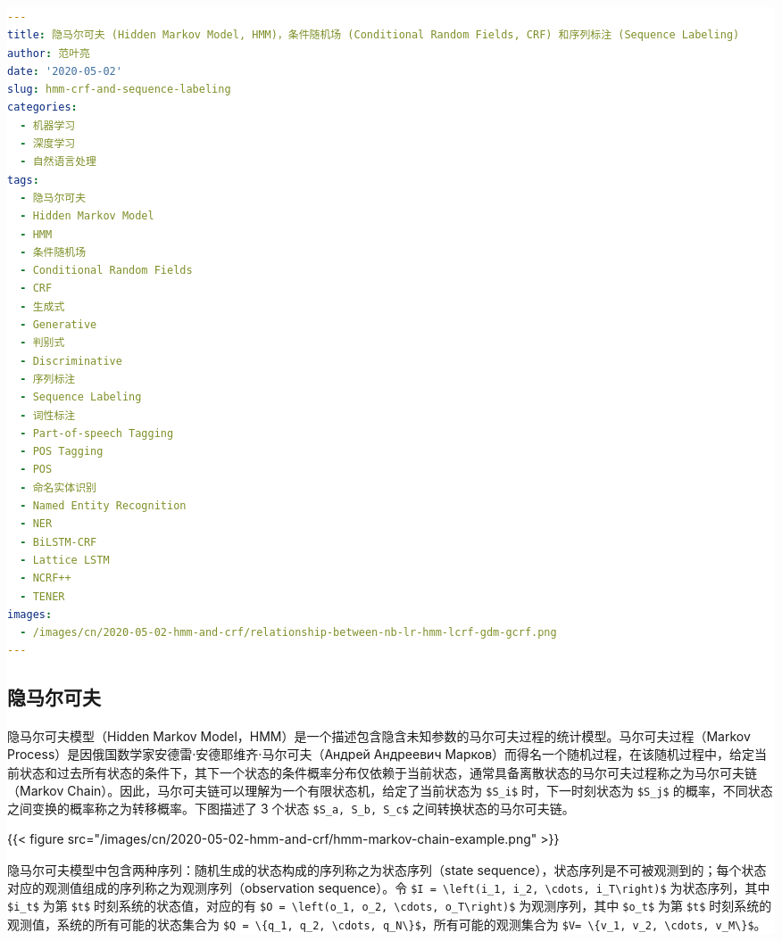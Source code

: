 ```yaml
---
title: 隐马尔可夫 (Hidden Markov Model, HMM)，条件随机场 (Conditional Random Fields, CRF) 和序列标注 (Sequence Labeling)
author: 范叶亮
date: '2020-05-02'
slug: hmm-crf-and-sequence-labeling
categories:
  - 机器学习
  - 深度学习
  - 自然语言处理
tags:
  - 隐马尔可夫
  - Hidden Markov Model
  - HMM
  - 条件随机场
  - Conditional Random Fields
  - CRF
  - 生成式
  - Generative
  - 判别式
  - Discriminative
  - 序列标注
  - Sequence Labeling
  - 词性标注
  - Part-of-speech Tagging
  - POS Tagging
  - POS
  - 命名实体识别
  - Named Entity Recognition
  - NER
  - BiLSTM-CRF
  - Lattice LSTM
  - NCRF++
  - TENER
images:
  - /images/cn/2020-05-02-hmm-and-crf/relationship-between-nb-lr-hmm-lcrf-gdm-gcrf.png
---
```


## 隐马尔可夫

隐马尔可夫模型（Hidden Markov Model，HMM）是一个描述包含隐含未知参数的马尔可夫过程的统计模型。马尔可夫过程（Markov Process）是因俄国数学家安德雷·安德耶维齐·马尔可夫（Андрей Андреевич Марков）而得名一个随机过程，在该随机过程中，给定当前状态和过去所有状态的条件下，其下一个状态的条件概率分布仅依赖于当前状态，通常具备离散状态的马尔可夫过程称之为马尔可夫链（Markov Chain）。因此，马尔可夫链可以理解为一个有限状态机，给定了当前状态为 `$S_i$` 时，下一时刻状态为 `$S_j$` 的概率，不同状态之间变换的概率称之为转移概率。下图描述了 3 个状态 `$S_a, S_b, S_c$` 之间转换状态的马尔可夫链。

{{< figure src="/images/cn/2020-05-02-hmm-and-crf/hmm-markov-chain-example.png" >}}

隐马尔可夫模型中包含两种序列：随机生成的状态构成的序列称之为状态序列（state sequence），状态序列是不可被观测到的；每个状态对应的观测值组成的序列称之为观测序列（observation sequence）。令 `$I = \left(i_1, i_2, \cdots, i_T\right)$` 为状态序列，其中 `$i_t$` 为第 `$t$` 时刻系统的状态值，对应的有 `$O = \left(o_1, o_2, \cdots, o_T\right)$` 为观测序列，其中 `$o_t$` 为第 `$t$` 时刻系统的观测值，系统的所有可能的状态集合为 `$Q = \{q_1, q_2, \cdots, q_N\}$`，所有可能的观测集合为 `$V= \{v_1, v_2, \cdots, v_M\}$`。

